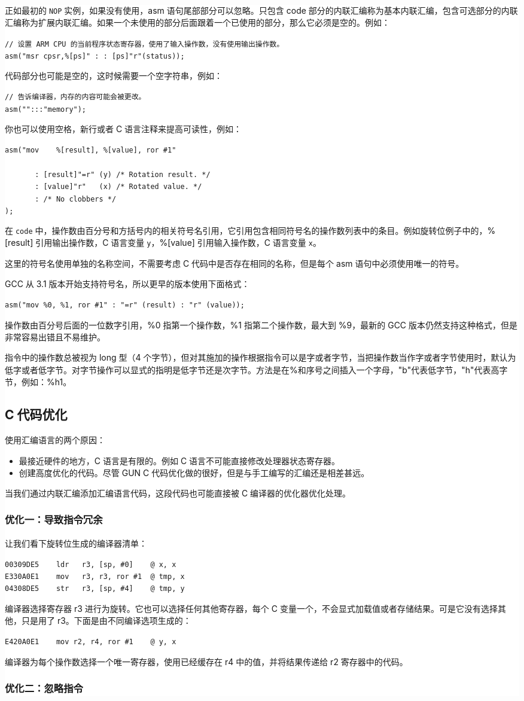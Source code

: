 正如最初的 `NOP` 实例，如果没有使用，asm 语句尾部部分可以忽略。只包含 code 部分的内联汇编称为基本内联汇编，包含可选部分的内联汇编称为扩展内联汇编。如果一个未使用的部分后面跟着一个已使用的部分，那么它必须是空的。例如：

    // 设置 ARM CPU 的当前程序状态寄存器，使用了输入操作数，没有使用输出操作数。
    asm("msr cpsr,%[ps]" : : [ps]"r"(status));
    
代码部分也可能是空的，这时候需要一个空字符串，例如：

    // 告诉编译器，内存的内容可能会被更改。 
    asm("":::"memory");
    
你也可以使用空格，新行或者 C 语言注释来提高可读性，例如：

    asm("mov    %[result], %[value], ror #1"

           : [result]"=r" (y) /* Rotation result. */
           : [value]"r"   (x) /* Rotated value. */
           : /* No clobbers */
    );

在 `code` 中，操作数由百分号和方括号内的相关符号名引用，它引用包含相同符号名的操作数列表中的条目。例如旋转位例子中的，%[result] 引用输出操作数，C 语言变量 `y`，%[value]  引用输入操作数，C 语言变量 `x`。

这里的符号名使用单独的名称空间，不需要考虑 C 代码中是否存在相同的名称，但是每个 asm 语句中必须使用唯一的符号。

GCC 从 3.1 版本开始支持符号名，所以更早的版本使用下面格式：

    asm("mov %0, %1, ror #1" : "=r" (result) : "r" (value));
    
操作数由百分号后面的一位数字引用，%0 指第一个操作数，%1 指第二个操作数，最大到 %9，最新的 GCC 版本仍然支持这种格式，但是非常容易出错且不易维护。

指令中的操作数总被视为 long 型（4 个字节），但对其施加的操作根据指令可以是字或者字节，当把操作数当作字或者字节使用时，默认为低字或者低字节。对字节操作可以显式的指明是低字节还是次字节。方法是在%和序号之间插入一个字母，"b"代表低字节，"h"代表高字节，例如：%h1。

## C 代码优化

使用汇编语言的两个原因：

* 最接近硬件的地方，C 语言是有限的。例如 C 语言不可能直接修改处理器状态寄存器。
* 创建高度优化的代码。尽管 GUN C 代码优化做的很好，但是与手工编写的汇编还是相差甚远。

当我们通过内联汇编添加汇编语言代码，这段代码也可能直接被 C 编译器的优化器优化处理。

### 优化一：导致指令冗余

让我们看下旋转位生成的编译器清单：

    00309DE5    ldr   r3, [sp, #0]    @ x, x
    E330A0E1    mov   r3, r3, ror #1  @ tmp, x
    04308DE5    str   r3, [sp, #4]    @ tmp, y
    
编译器选择寄存器 r3 进行为旋转。它也可以选择任何其他寄存器，每个 C 变量一个，不会显式加载值或者存储结果。可是它没有选择其他，只是用了 r3。下面是由不同编译选项生成的：

    E420A0E1    mov r2, r4, ror #1    @ y, x
    
编译器为每个操作数选择一个唯一寄存器，使用已经缓存在 r4 中的值，并将结果传递给 r2 寄存器中的代码。

### 优化二：忽略指令
